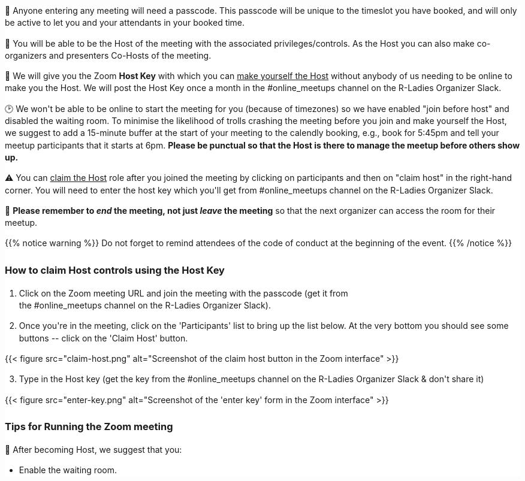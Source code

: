 :slot_machine: Anyone entering any meeting will need a passcode. This
passcode will be unique to the timeslot you have booked, and will only
be active to let you and your attendants in your booked time.

:information_desk_person: You will be able to be the Host of the
meeting with the associated privileges/controls. As the Host you can
also make co-organizers and presenters Co-Hosts of the meeting.

:key: We will give you the Zoom **Host Key**
with which you can [make yourself the Host](#how-to-claim-host-controls-using-the-host-key) without anybody of us needing
to be online to make you the Host. We will post the Host Key once a
month in the \#online\_meetups channel on the R-Ladies Organizer Slack.

:clock2: We won't be able to be online to start
the meeting for you (because of timezones) so we have enabled "join
before host" and disabled the waiting room. To minimise the likelihood
of trolls crashing the meeting before you join and make yourself the
Host, we suggest to add a 15-minute buffer at the start of your meeting
to the calendly booking, e.g., book for 5:45pm and tell your meetup
participants that it starts at 6pm. **Please be punctual so that the
Host is there to manage the meetup before others show up.**

:warning: You can [claim the Host](#how-to-claim-host-controls-using-the-host-key) role after you joined the meeting by clicking on
participants and then on "claim host" in the right-hand corner. You will
need to enter the host key which you'll get from \#online\_meetups channel on the 
R-Ladies Organizer Slack.

:wave: **Please remember to _end_ the meeting, not just _leave_ the meeting** 
so that the next organizer can access the room for their meetup.

{{% notice warning %}}
Do not forget to remind attendees of the code of conduct at the beginning of the event.
{{% /notice %}}

### How to claim Host controls using the Host Key

1.  Click on the Zoom meeting URL and join the meeting with the passcode (get it from  
the \#online\_meetups channel on the R-Ladies Organizer Slack).

2.  Once you're in the meeting, click on the 'Participants' list to bring up the list below.
At the very bottom you should see some buttons -- click on the 'Claim Host' button.

{{< figure src="claim-host.png" alt="Screenshot of the claim host button in the Zoom interface" >}}

3.  Type in the Host key (get the key from the \#online\_meetups channel on the R-Ladies Organizer Slack & don't share it)

{{< figure src="enter-key.png" alt="Screenshot of the 'enter key' form in the Zoom interface" >}}

### Tips for Running the Zoom meeting

:eyes: After becoming Host, we suggest that you:

-   Enable the waiting room.
